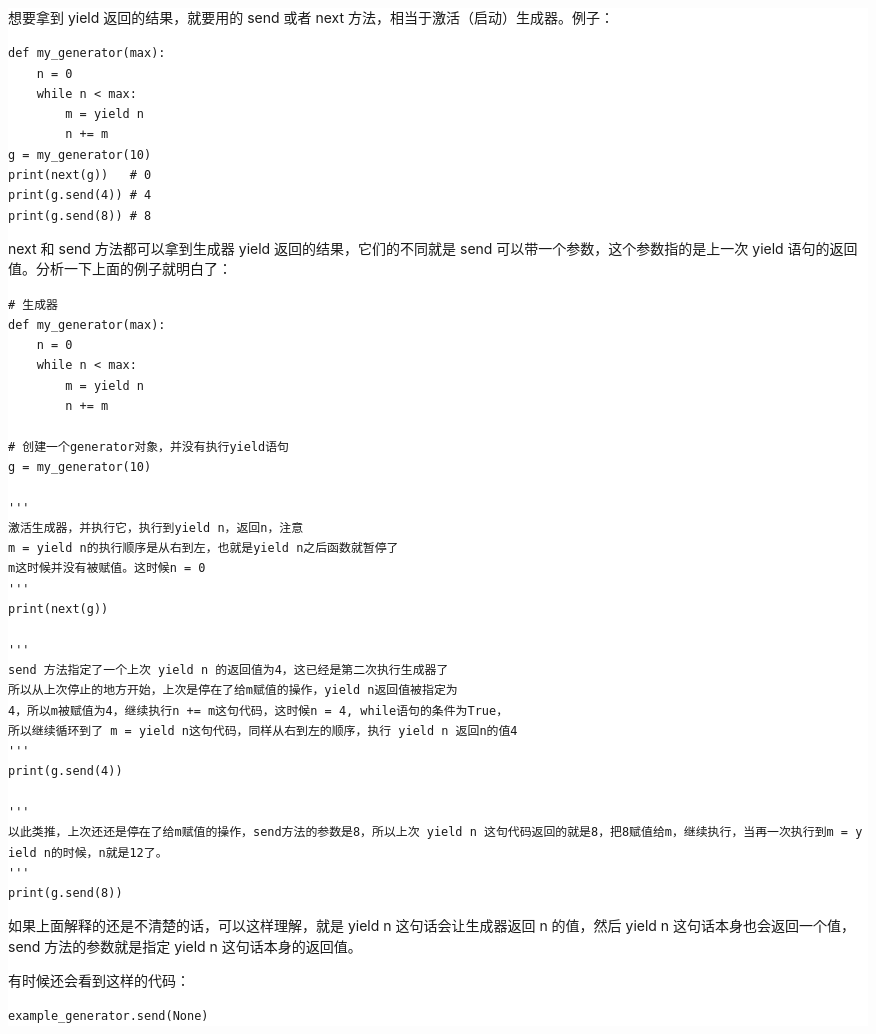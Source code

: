   想要拿到 yield 返回的结果，就要用的 send 或者 next 方法，相当于激活（启动）生成器。例子：

  ```
  def my_generator(max):
      n = 0
      while n < max:
          m = yield n
          n += m
  g = my_generator(10)
  print(next(g))   # 0
  print(g.send(4)) # 4
  print(g.send(8)) # 8
  ```

  next 和 send 方法都可以拿到生成器 yield 返回的结果，它们的不同就是 send 可以带一个参数，这个参数指的是上一次 yield 语句的返回值。分析一下上面的例子就明白了：

  ```
  # 生成器
  def my_generator(max):
      n = 0
      while n < max:
          m = yield n
          n += m

  # 创建一个generator对象，并没有执行yield语句
  g = my_generator(10)

  '''
  激活生成器，并执行它，执行到yield n，返回n，注意
  m = yield n的执行顺序是从右到左，也就是yield n之后函数就暂停了
  m这时候并没有被赋值。这时候n = 0
  '''
  print(next(g))

  '''
  send 方法指定了一个上次 yield n 的返回值为4，这已经是第二次执行生成器了
  所以从上次停止的地方开始，上次是停在了给m赋值的操作，yield n返回值被指定为
  4，所以m被赋值为4，继续执行n += m这句代码，这时候n = 4, while语句的条件为True，
  所以继续循环到了 m = yield n这句代码，同样从右到左的顺序，执行 yield n 返回n的值4
  '''
  print(g.send(4))

  '''
  以此类推，上次还还是停在了给m赋值的操作，send方法的参数是8，所以上次 yield n 这句代码返回的就是8，把8赋值给m，继续执行，当再一次执行到m = yield n的时候，n就是12了。
  '''
  print(g.send(8))
  ```

  如果上面解释的还是不清楚的话，可以这样理解，就是 yield n 这句话会让生成器返回 n 的值，然后 yield n 这句话本身也会返回一个值，send 方法的参数就是指定 yield n 这句话本身的返回值。

  有时候还会看到这样的代码：

  ```
  example_generator.send(None)
  ```
